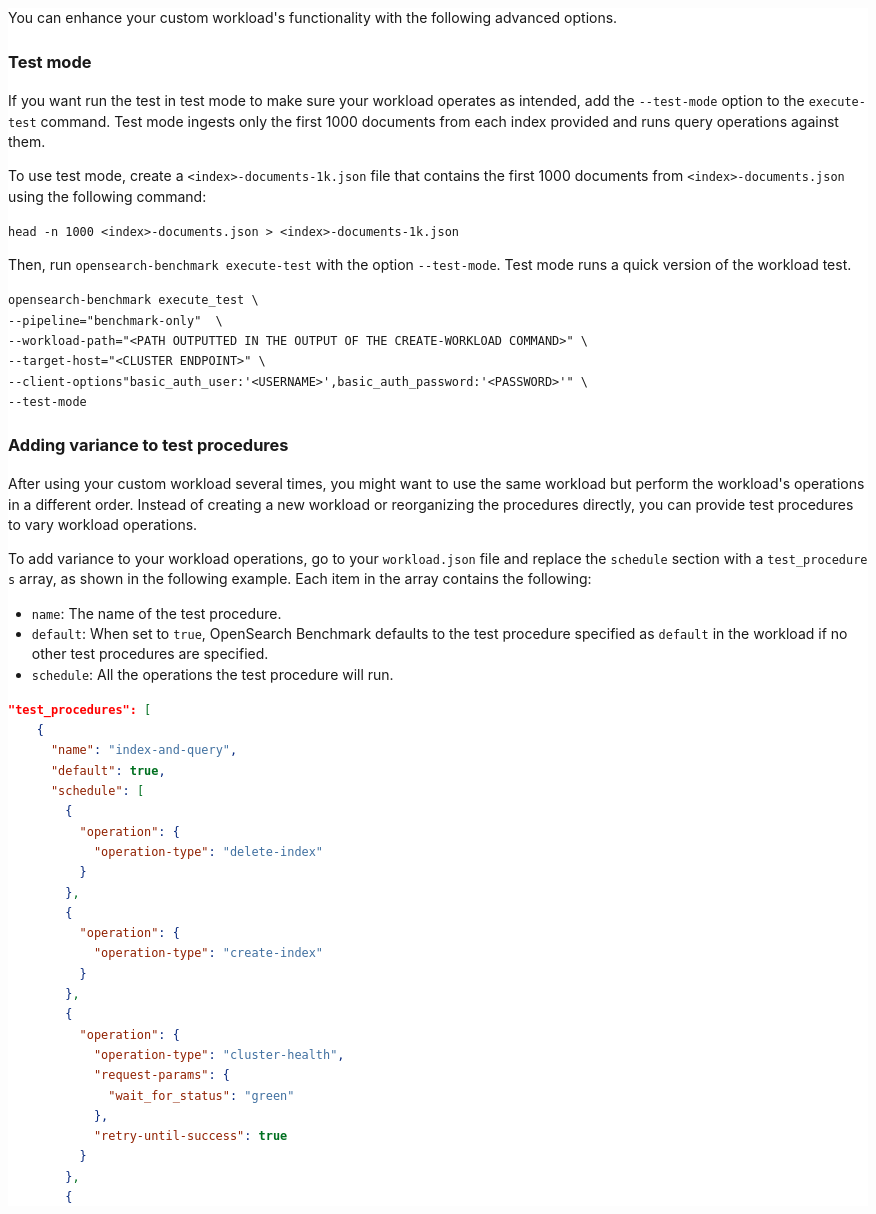 You can enhance your custom workload's functionality with the following advanced options.

### Test mode

If you want run the test in test mode to make sure your workload operates as intended, add the `--test-mode` option to the `execute-test` command. Test mode ingests only the first 1000 documents from each index provided and runs query operations against them.

To use test mode, create a `<index>-documents-1k.json` file that contains the first 1000 documents from `<index>-documents.json` using the following command:

```
head -n 1000 <index>-documents.json > <index>-documents-1k.json
```

Then, run `opensearch-benchmark execute-test` with the option `--test-mode`. Test mode runs a quick version of the workload test.

```
opensearch-benchmark execute_test \
--pipeline="benchmark-only"  \
--workload-path="<PATH OUTPUTTED IN THE OUTPUT OF THE CREATE-WORKLOAD COMMAND>" \
--target-host="<CLUSTER ENDPOINT>" \
--client-options"basic_auth_user:'<USERNAME>',basic_auth_password:'<PASSWORD>'" \
--test-mode
```

### Adding variance to test procedures

After using your custom workload several times, you might want to use the same workload but perform the workload's operations in a different order. Instead of creating a new workload or reorganizing the procedures directly, you can provide test procedures to vary workload operations.

To add variance to your workload operations, go to your `workload.json` file and replace the `schedule` section with a `test_procedures` array, as shown in the following example. Each item in the array contains the following:

- `name`: The name of the test procedure.
- `default`: When set to `true`, OpenSearch Benchmark defaults to the test procedure specified as `default` in the workload if no other test procedures are specified.
- `schedule`: All the operations the test procedure will run.


```json
"test_procedures": [
    {
      "name": "index-and-query",
      "default": true,
      "schedule": [
        {
          "operation": {
            "operation-type": "delete-index"
          }
        },
        {
          "operation": {
            "operation-type": "create-index"
          }
        },
        {
          "operation": {
            "operation-type": "cluster-health",
            "request-params": {
              "wait_for_status": "green"
            },
            "retry-until-success": true
          }
        },
        {
```